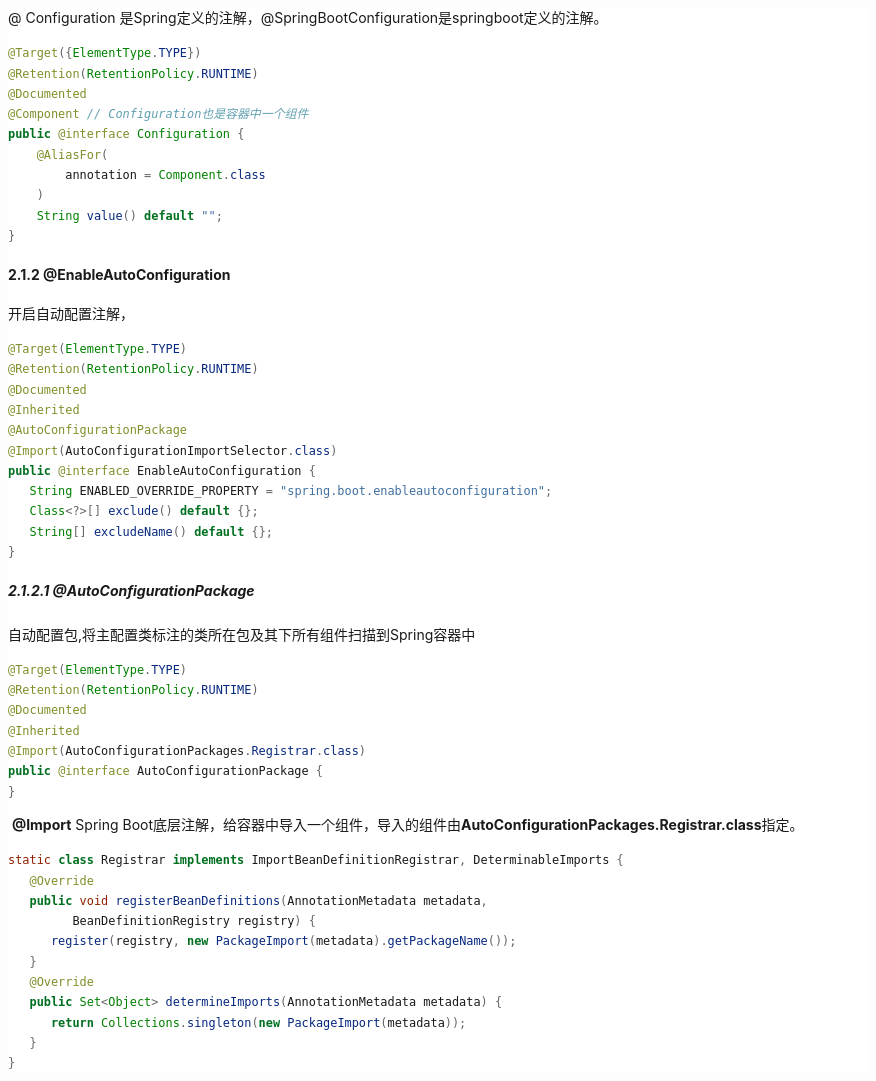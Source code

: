 @ Configuration 是Spring定义的注解，@SpringBootConfiguration是springboot定义的注解。

```java
@Target({ElementType.TYPE})
@Retention(RetentionPolicy.RUNTIME)
@Documented
@Component // Configuration也是容器中一个组件
public @interface Configuration {
    @AliasFor(
        annotation = Component.class
    )
    String value() default "";
}
```

#### 2.1.2 @EnableAutoConfiguration

开启自动配置注解，

```java
@Target(ElementType.TYPE)
@Retention(RetentionPolicy.RUNTIME)
@Documented
@Inherited
@AutoConfigurationPackage
@Import(AutoConfigurationImportSelector.class)
public @interface EnableAutoConfiguration {
   String ENABLED_OVERRIDE_PROPERTY = "spring.boot.enableautoconfiguration";
   Class<?>[] exclude() default {};
   String[] excludeName() default {};
}
```

##### 2.1.2.1 @AutoConfigurationPackage

 自动配置包,将主配置类标注的类所在包及其下所有组件扫描到Spring容器中

```java
@Target(ElementType.TYPE)
@Retention(RetentionPolicy.RUNTIME)
@Documented
@Inherited
@Import(AutoConfigurationPackages.Registrar.class)
public @interface AutoConfigurationPackage {
}
```

​	**@Import** Spring Boot底层注解，给容器中导入一个组件，导入的组件由**AutoConfigurationPackages.Registrar.class**指定。

```java
static class Registrar implements ImportBeanDefinitionRegistrar, DeterminableImports {
   @Override
   public void registerBeanDefinitions(AnnotationMetadata metadata,
         BeanDefinitionRegistry registry) {
      register(registry, new PackageImport(metadata).getPackageName());
   }
   @Override
   public Set<Object> determineImports(AnnotationMetadata metadata) {
      return Collections.singleton(new PackageImport(metadata));
   }
}
```
